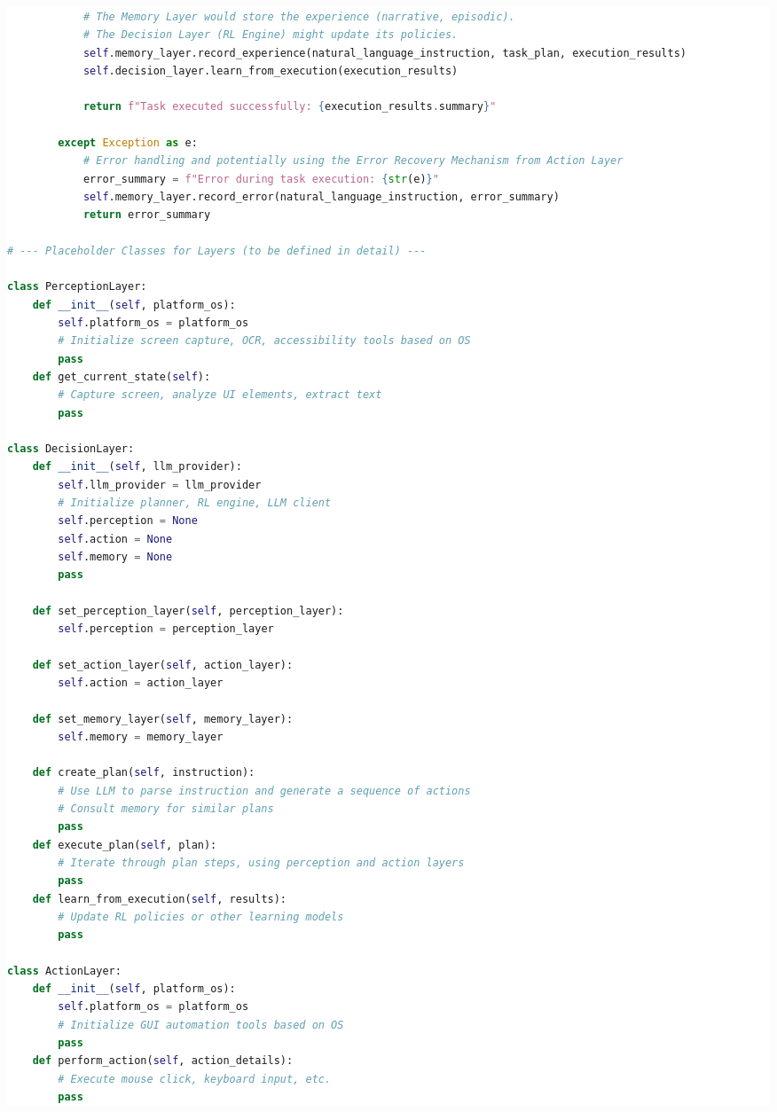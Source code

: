 ```python
            # The Memory Layer would store the experience (narrative, episodic).
            # The Decision Layer (RL Engine) might update its policies.
            self.memory_layer.record_experience(natural_language_instruction, task_plan, execution_results)
            self.decision_layer.learn_from_execution(execution_results)

            return f"Task executed successfully: {execution_results.summary}"

        except Exception as e:
            # Error handling and potentially using the Error Recovery Mechanism from Action Layer
            error_summary = f"Error during task execution: {str(e)}"
            self.memory_layer.record_error(natural_language_instruction, error_summary)
            return error_summary

# --- Placeholder Classes for Layers (to be defined in detail) ---

class PerceptionLayer:
    def __init__(self, platform_os):
        self.platform_os = platform_os
        # Initialize screen capture, OCR, accessibility tools based on OS
        pass
    def get_current_state(self):
        # Capture screen, analyze UI elements, extract text
        pass

class DecisionLayer:
    def __init__(self, llm_provider):
        self.llm_provider = llm_provider
        # Initialize planner, RL engine, LLM client
        self.perception = None
        self.action = None
        self.memory = None
        pass

    def set_perception_layer(self, perception_layer):
        self.perception = perception_layer

    def set_action_layer(self, action_layer):
        self.action = action_layer

    def set_memory_layer(self, memory_layer):
        self.memory = memory_layer
        
    def create_plan(self, instruction):
        # Use LLM to parse instruction and generate a sequence of actions
        # Consult memory for similar plans
        pass
    def execute_plan(self, plan):
        # Iterate through plan steps, using perception and action layers
        pass
    def learn_from_execution(self, results):
        # Update RL policies or other learning models
        pass

class ActionLayer:
    def __init__(self, platform_os):
        self.platform_os = platform_os
        # Initialize GUI automation tools based on OS
        pass
    def perform_action(self, action_details):
        # Execute mouse click, keyboard input, etc.
        pass

```